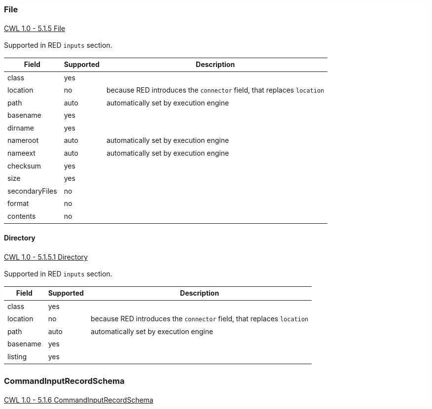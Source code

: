 
### File

[CWL 1.0 - 5.1.5 File](https://www.commonwl.org/v1.0/CommandLineTool.html#File)

Supported in RED `inputs` section.

| Field | Supported | Description |
| --- | --- | --- |
| class | yes | |
| location | no | because RED introduces the `connector` field, that replaces `location` |
| path | auto | automatically set by execution engine |
| basename | yes | |
| dirname | yes | |
| nameroot | auto | automatically set by execution engine |
| nameext | auto | automatically set by execution engine |
| checksum | yes | |
| size | yes | |
| secondaryFiles | no | |
| format | no | |
| contents | no | |


#### Directory

[CWL 1.0 - 5.1.5.1 Directory](https://www.commonwl.org/v1.0/CommandLineTool.html#Directory)

Supported in RED `inputs` section.

| Field | Supported | Description |
| --- | --- | --- |
| class | yes | |
| location | no | because RED introduces the `connector` field, that replaces `location` |
| path | auto | automatically set by execution engine |
| basename | yes | |
| listing | yes | |


### CommandInputRecordSchema

[CWL 1.0 - 5.1.6 CommandInputRecordSchema](https://www.commonwl.org/v1.0/CommandLineTool.html#CommandInputRecordSchema)
